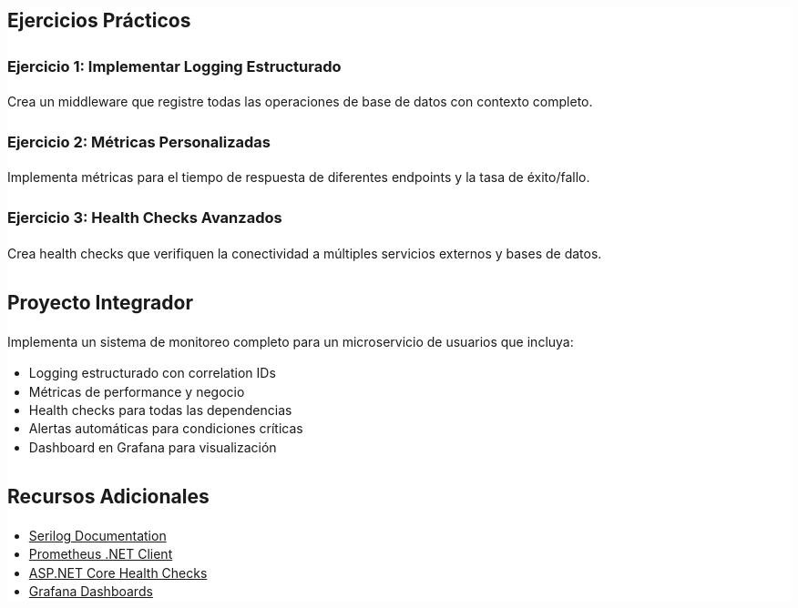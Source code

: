 ## Ejercicios Prácticos

### Ejercicio 1: Implementar Logging Estructurado
Crea un middleware que registre todas las operaciones de base de datos con contexto completo.

### Ejercicio 2: Métricas Personalizadas
Implementa métricas para el tiempo de respuesta de diferentes endpoints y la tasa de éxito/fallo.

### Ejercicio 3: Health Checks Avanzados
Crea health checks que verifiquen la conectividad a múltiples servicios externos y bases de datos.

## Proyecto Integrador
Implementa un sistema de monitoreo completo para un microservicio de usuarios que incluya:
- Logging estructurado con correlation IDs
- Métricas de performance y negocio
- Health checks para todas las dependencias
- Alertas automáticas para condiciones críticas
- Dashboard en Grafana para visualización

## Recursos Adicionales
- [Serilog Documentation](https://serilog.net/)
- [Prometheus .NET Client](https://prometheus.io/docs/guides/aspnetcore/)
- [ASP.NET Core Health Checks](https://docs.microsoft.com/en-us/aspnet/core/host-and-deploy/health-checks)
- [Grafana Dashboards](https://grafana.com/docs/grafana/latest/dashboards/)
